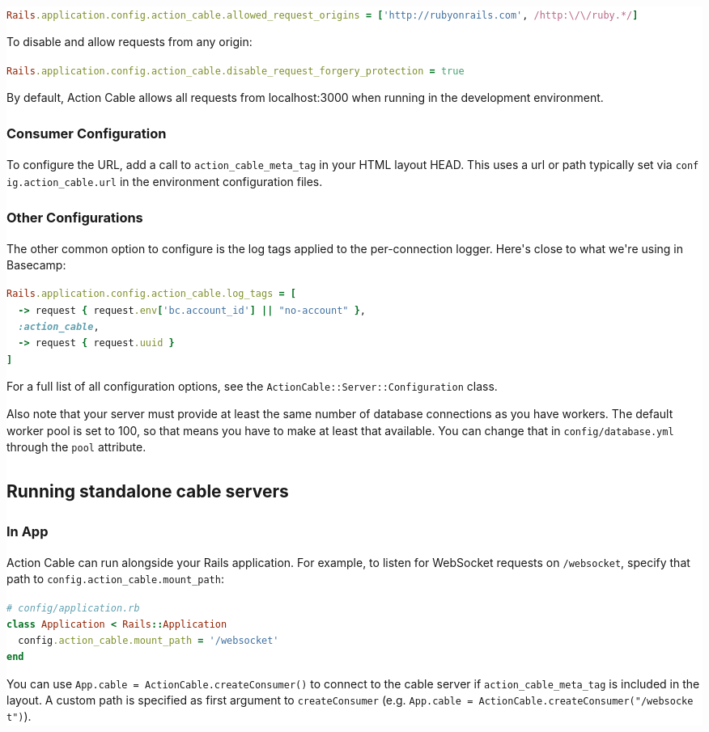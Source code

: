```ruby
Rails.application.config.action_cable.allowed_request_origins = ['http://rubyonrails.com', /http:\/\/ruby.*/]
```

To disable and allow requests from any origin:

```ruby
Rails.application.config.action_cable.disable_request_forgery_protection = true
```

By default, Action Cable allows all requests from localhost:3000 when running
in the development environment.


### Consumer Configuration

To configure the URL, add a call to `action_cable_meta_tag` in your HTML layout HEAD.
This uses a url or path typically set via `config.action_cable.url` in the environment configuration files.

### Other Configurations

The other common option to configure is the log tags applied to the per-connection logger. Here's close to what we're using in Basecamp:

```ruby
Rails.application.config.action_cable.log_tags = [
  -> request { request.env['bc.account_id'] || "no-account" },
  :action_cable,
  -> request { request.uuid }
]
```

For a full list of all configuration options, see the `ActionCable::Server::Configuration` class.

Also note that your server must provide at least the same number of
database connections as you have workers. The default worker pool is
set to 100, so that means you have to make at least that available.
You can change that in `config/database.yml` through the `pool` attribute.

## Running standalone cable servers

### In App

Action Cable can run alongside your Rails application. For example, to
listen for WebSocket requests on `/websocket`, specify that path to
`config.action_cable.mount_path`:

```ruby
# config/application.rb
class Application < Rails::Application
  config.action_cable.mount_path = '/websocket'
end
```

You can use `App.cable = ActionCable.createConsumer()` to connect to the
cable server if `action_cable_meta_tag` is included in the layout. A custom
path is specified as first argument to `createConsumer`
(e.g. `App.cable = ActionCable.createConsumer("/websocket")`).
